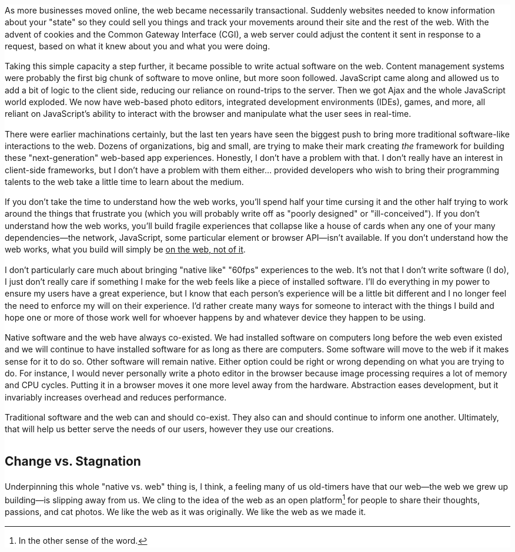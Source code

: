 As more businesses moved online, the web became necessarily transactional. Suddenly websites needed to know information about your "state" so they could sell you things and track your movements around their site and the rest of the web. With the advent of cookies and the Common Gateway Interface (CGI), a web server could adjust the content it sent in response to a request, based on what it knew about you and what you were doing. 

Taking this simple capacity a step further, it became possible to write actual software on the web. Content management systems were probably the first big chunk of software to move online, but more soon followed. JavaScript came along and allowed us to add a bit of logic to the client side, reducing our reliance on round-trips to the server. Then we got Ajax and the whole JavaScript world exploded. We now have web-based photo editors, integrated development environments (IDEs), games, and more, all reliant on JavaScript’s ability to interact with the browser and manipulate what the user sees in real-time.

There were earlier machinations certainly, but the last ten years have seen the biggest push to bring more traditional software-like interactions to the web. Dozens of organizations, big and small, are trying to make their mark creating *the* framework for building these "next-generation" web-based app experiences. Honestly, I don’t have a problem with that. I don’t really have an interest in client-side frameworks, but I don’t have a problem with them either… provided developers who wish to bring their programming talents to the web take a little time to learn about the medium.

<span data-quotable>If you don’t take the time to understand how the web works, you’ll spend half your time cursing it and the other half trying to work around the things that frustrate you (which you will probably write off as "poorly designed" or "ill-conceived").</span> If you don’t understand how the web works, you’ll build fragile experiences that collapse like a house of cards when any one of your many dependencies—the network, JavaScript, some particular element or browser API—isn’t available. If you don’t understand how the web works, what you build will simply be [on the web, not of it](https://adactio.com/journal/8245).

I don’t particularly care much about bringing "native like" "60fps" experiences to the web. It’s not that I don’t write software (I do), I just don’t really care if something I make for the web feels like a piece of installed software. I’ll do everything in my power to ensure my users have a great experience, but I know that each person’s experience will be a little bit different and I no longer feel the need to enforce my will on their experience. I’d rather create many ways for someone to interact with the things I build and hope one or more of those work well for whoever happens by and whatever device they happen to be using.

Native software and the web have always co-existed. We had installed software on computers long before the web even existed and we will continue to have installed software for as long as there are computers. Some software will move to the web if it makes sense for it to do so. Other software will remain native. Either option could be right or wrong depending on what you are trying to do. For instance, I would never personally write a photo editor in the browser because image processing requires a lot of memory and CPU cycles. Putting it in a browser moves it one more level away from the hardware. Abstraction eases development, but it invariably increases overhead and reduces performance.

Traditional software and the web can and should co-exist. They also can and should continue to inform one another. Ultimately, that will help us better serve the needs of our users, however they use our creations.

## Change vs. Stagnation

Underpinning this whole "native vs. web" thing is, I think, a feeling many of us old-timers have that our web—the web we grew up building—is slipping away from us. We cling to the idea of the web as an open platform[^2] for people to share their thoughts, passions, and cat photos. We like the web as it was originally. We like the web as we made it.


[^1]: I think I just threw up in my mouth a little. I hate using that word when speaking about the web, but there it is.
[^2]: In the other sense of the word.